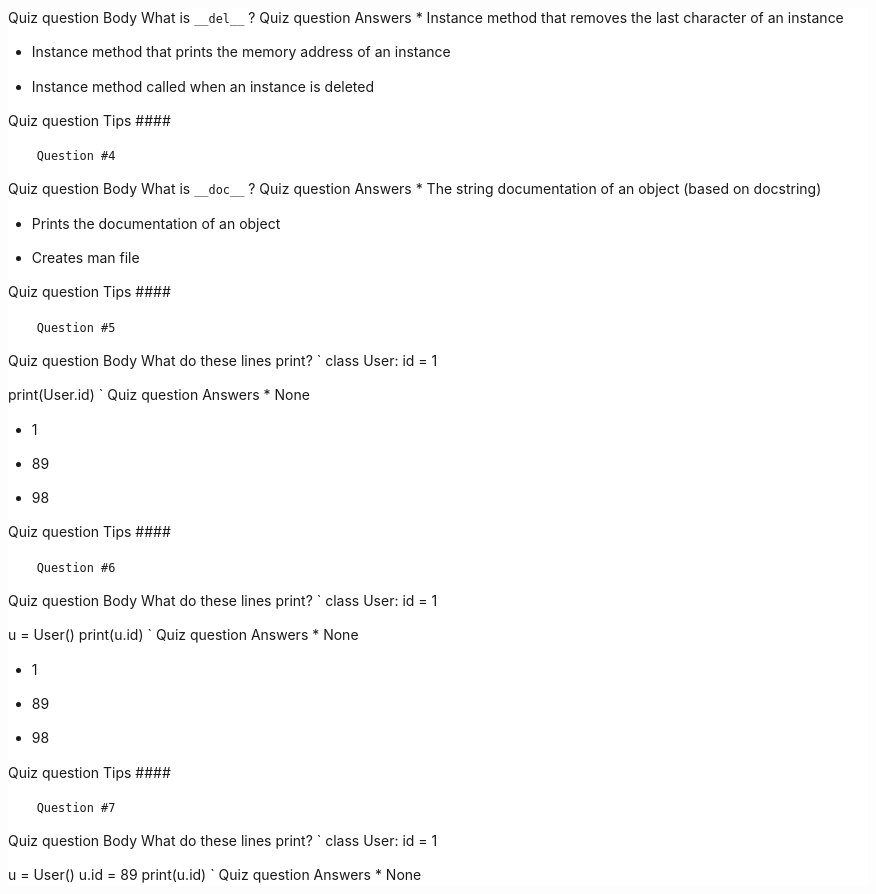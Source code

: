  Quiz question Body What is   ` __del__ `  ?
 Quiz question Answers * Instance method that removes the last character of an instance

* Instance method that prints the memory address of an instance

* Instance method called when an instance is deleted

 Quiz question Tips #### 
        
        Question #4
    
 Quiz question Body What is   ` __doc__ `  ?
 Quiz question Answers * The string documentation of an object (based on docstring)

* Prints the documentation of an object

* Creates man file

 Quiz question Tips #### 
        
        Question #5
    
 Quiz question Body What do these lines print?
 ` class User:
    id = 1

print(User.id)
 `  Quiz question Answers * None

* 1

* 89

* 98

 Quiz question Tips #### 
        
        Question #6
    
 Quiz question Body What do these lines print?
 ` class User:
    id = 1

u = User()
print(u.id)
 `  Quiz question Answers * None

* 1

* 89

* 98

 Quiz question Tips #### 
        
        Question #7
    
 Quiz question Body What do these lines print?
 ` class User:
    id = 1

u = User()
u.id = 89
print(u.id)
 `  Quiz question Answers * None
